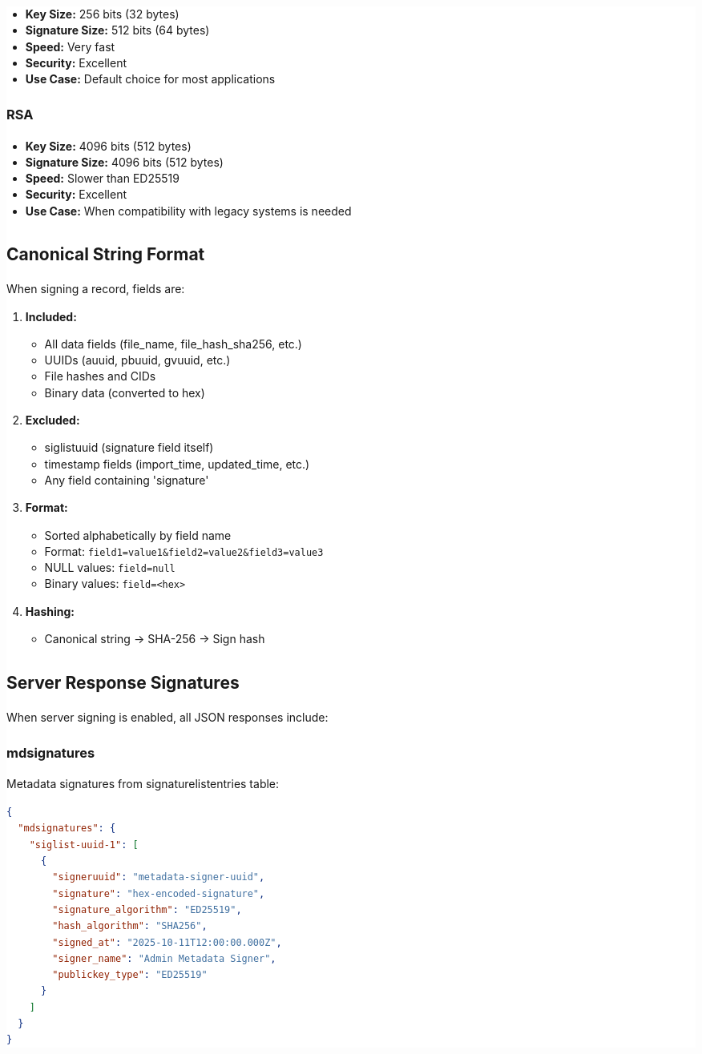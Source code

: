 - **Key Size:** 256 bits (32 bytes)
- **Signature Size:** 512 bits (64 bytes)
- **Speed:** Very fast
- **Security:** Excellent
- **Use Case:** Default choice for most applications

### RSA

- **Key Size:** 4096 bits (512 bytes)
- **Signature Size:** 4096 bits (512 bytes)
- **Speed:** Slower than ED25519
- **Security:** Excellent
- **Use Case:** When compatibility with legacy systems is needed

## Canonical String Format

When signing a record, fields are:

1. **Included:**
   - All data fields (file_name, file_hash_sha256, etc.)
   - UUIDs (auuid, pbuuid, gvuuid, etc.)
   - File hashes and CIDs
   - Binary data (converted to hex)

2. **Excluded:**
   - siglistuuid (signature field itself)
   - timestamp fields (import_time, updated_time, etc.)
   - Any field containing 'signature'

3. **Format:**
   - Sorted alphabetically by field name
   - Format: `field1=value1&field2=value2&field3=value3`
   - NULL values: `field=null`
   - Binary values: `field=<hex>`

4. **Hashing:**
   - Canonical string → SHA-256 → Sign hash

## Server Response Signatures

When server signing is enabled, all JSON responses include:

### mdsignatures

Metadata signatures from signaturelistentries table:

```json
{
  "mdsignatures": {
    "siglist-uuid-1": [
      {
        "signeruuid": "metadata-signer-uuid",
        "signature": "hex-encoded-signature",
        "signature_algorithm": "ED25519",
        "hash_algorithm": "SHA256",
        "signed_at": "2025-10-11T12:00:00.000Z",
        "signer_name": "Admin Metadata Signer",
        "publickey_type": "ED25519"
      }
    ]
  }
}
```
